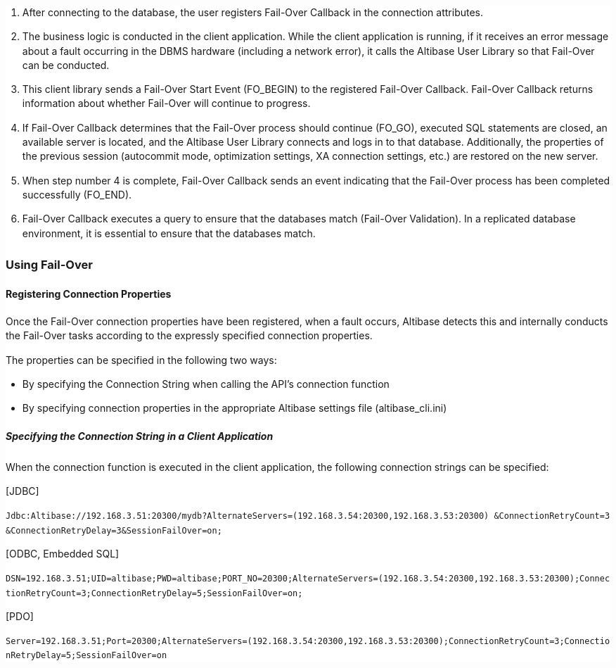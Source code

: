 1. After connecting to the database, the user registers Fail-Over Callback in the connection attributes.

2. The business logic is conducted in the client application. While the client application is running, if it receives an error message about a fault occurring in the DBMS hardware (including a network error), it calls the Altibase User Library so that Fail-Over can be conducted.

3. This client library sends a Fail-Over Start Event (FO_BEGIN) to the registered Fail-Over Callback. Fail-Over Callback returns information about whether Fail-Over will continue to progress. 
4. If Fail-Over Callback determines that the Fail-Over process should continue (FO_GO), executed SQL statements are closed, an available server is located, and the Altibase User Library connects and logs in to that database. Additionally, the properties of the previous session (autocommit mode, optimization settings, XA connection settings, etc.) are restored on the new server. 
5. When step number 4 is complete, Fail-Over Callback sends an event indicating that the Fail-Over process has been completed successfully (FO_END). 
6. Fail-Over Callback executes a query to ensure that the databases match (Fail-Over Validation). In a replicated database environment, it is essential to ensure that the databases match.

### Using Fail-Over

#### Registering Connection Properties

Once the Fail-Over connection properties have been registered, when a fault occurs, Altibase detects this and internally conducts the Fail-Over tasks according to the expressly specified connection properties.

The properties can be specified in the following two ways:

-   By specifying the Connection String when calling the API’s connection function

-   By specifying connection properties in the appropriate Altibase settings file (altibase_cli.ini)

##### Specifying the Connection String in a Client Application

When the connection function is executed in the client application, the following connection strings can be specified:

[JDBC]

```
Jdbc:Altibase://192.168.3.51:20300/mydb?AlternateServers=(192.168.3.54:20300,192.168.3.53:20300) &ConnectionRetryCount=3&ConnectionRetryDelay=3&SessionFailOver=on;
```

[ODBC, Embedded SQL]

```
DSN=192.168.3.51;UID=altibase;PWD=altibase;PORT_NO=20300;AlternateServers=(192.168.3.54:20300,192.168.3.53:20300);ConnectionRetryCount=3;ConnectionRetryDelay=5;SessionFailOver=on;
```

[PDO]

```
Server=192.168.3.51;Port=20300;AlternateServers=(192.168.3.54:20300,192.168.3.53:20300);ConnectionRetryCount=3;ConnectionRetryDelay=5;SessionFailOver=on
```
